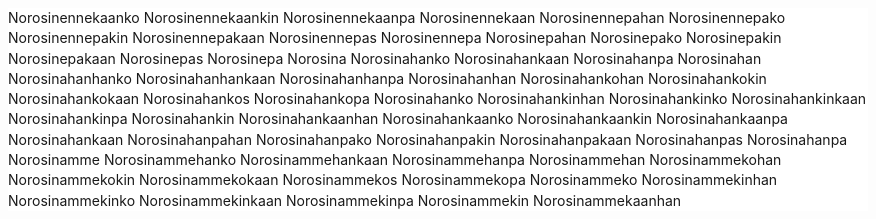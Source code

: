 Norosinennekaanko
Norosinennekaankin
Norosinennekaanpa
Norosinennekaan
Norosinennepahan
Norosinennepako
Norosinennepakin
Norosinennepakaan
Norosinennepas
Norosinennepa
Norosinepahan
Norosinepako
Norosinepakin
Norosinepakaan
Norosinepas
Norosinepa
Norosina
Norosinahanko
Norosinahankaan
Norosinahanpa
Norosinahan
Norosinahanhanko
Norosinahanhankaan
Norosinahanhanpa
Norosinahanhan
Norosinahankohan
Norosinahankokin
Norosinahankokaan
Norosinahankos
Norosinahankopa
Norosinahanko
Norosinahankinhan
Norosinahankinko
Norosinahankinkaan
Norosinahankinpa
Norosinahankin
Norosinahankaanhan
Norosinahankaanko
Norosinahankaankin
Norosinahankaanpa
Norosinahankaan
Norosinahanpahan
Norosinahanpako
Norosinahanpakin
Norosinahanpakaan
Norosinahanpas
Norosinahanpa
Norosinamme
Norosinammehanko
Norosinammehankaan
Norosinammehanpa
Norosinammehan
Norosinammekohan
Norosinammekokin
Norosinammekokaan
Norosinammekos
Norosinammekopa
Norosinammeko
Norosinammekinhan
Norosinammekinko
Norosinammekinkaan
Norosinammekinpa
Norosinammekin
Norosinammekaanhan